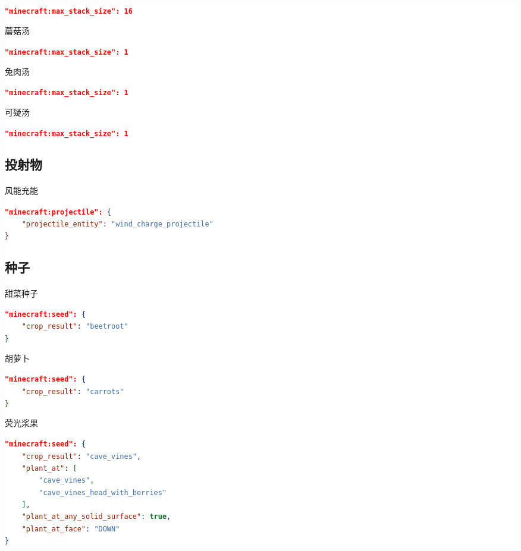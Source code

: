 ```json
"minecraft:max_stack_size": 16
```

蘑菇汤

```json
"minecraft:max_stack_size": 1
```

兔肉汤

```json
"minecraft:max_stack_size": 1
```

可疑汤

```json
"minecraft:max_stack_size": 1
```

## 投射物

风能充能

```json
"minecraft:projectile": {
    "projectile_entity": "wind_charge_projectile"
}
```

## 种子

甜菜种子

```json
"minecraft:seed": {
    "crop_result": "beetroot"
}
```

胡萝卜

```json
"minecraft:seed": {
    "crop_result": "carrots"
}
```

荧光浆果

```json
"minecraft:seed": {
    "crop_result": "cave_vines",
    "plant_at": [
        "cave_vines",
        "cave_vines_head_with_berries"
    ],
    "plant_at_any_solid_surface": true,
    "plant_at_face": "DOWN"
}
```
